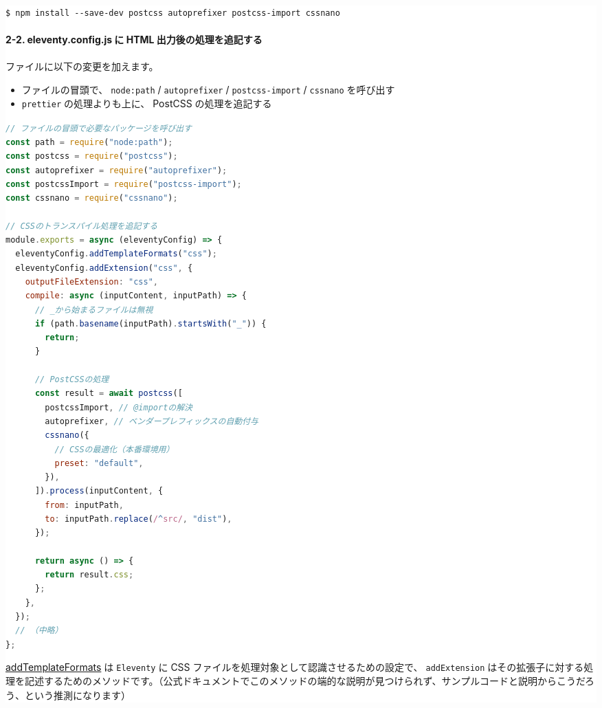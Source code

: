 ```terminal
$ npm install --save-dev postcss autoprefixer postcss-import cssnano
```

#### 2-2. eleventy.config.js に HTML 出力後の処理を追記する

ファイルに以下の変更を加えます。

- ファイルの冒頭で、 `node:path` / `autoprefixer` / `postcss-import` / `cssnano` を呼び出す
- `prettier` の処理よりも上に、 PostCSS の処理を追記する

```js:eleventy.config.js
// ファイルの冒頭で必要なパッケージを呼び出す
const path = require("node:path");
const postcss = require("postcss");
const autoprefixer = require("autoprefixer");
const postcssImport = require("postcss-import");
const cssnano = require("cssnano");

// CSSのトランスパイル処理を追記する
module.exports = async (eleventyConfig) => {
  eleventyConfig.addTemplateFormats("css");
  eleventyConfig.addExtension("css", {
    outputFileExtension: "css",
    compile: async (inputContent, inputPath) => {
      // _から始まるファイルは無視
      if (path.basename(inputPath).startsWith("_")) {
        return;
      }

      // PostCSSの処理
      const result = await postcss([
        postcssImport, // @importの解決
        autoprefixer, // ベンダープレフィックスの自動付与
        cssnano({
          // CSSの最適化（本番環境用）
          preset: "default",
        }),
      ]).process(inputContent, {
        from: inputPath,
        to: inputPath.replace(/^src/, "dist"),
      });

      return async () => {
        return result.css;
      };
    },
  });
  // （中略）
};
```

[addTemplateFormats](https://www.11ty.dev/docs/config/#template-formats) は `Eleventy` に CSS ファイルを処理対象として認識させるための設定で、 `addExtension` はその拡張子に対する処理を記述するためのメソッドです。（公式ドキュメントでこのメソッドの端的な説明が見つけられず、サンプルコードと説明からこうだろう、という推測になります）
